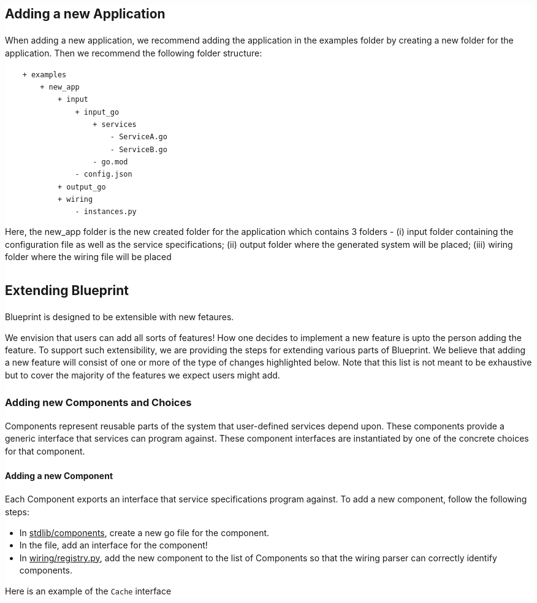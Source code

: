 ## __Adding a new Application__

When adding a new application, we recommend adding the application in the examples folder by creating a new folder for the application. Then we recommend the following folder structure:

```
    + examples
        + new_app
            + input
                + input_go
                    + services
                        - ServiceA.go
                        - ServiceB.go
                    - go.mod
                - config.json
            + output_go
            + wiring
                - instances.py
```

Here, the new_app folder is the new created folder for the application which contains 3 folders - (i) input folder containing the configuration file as well as the service specifications; (ii) output folder where the generated system will be placed; (iii) wiring folder where the wiring file will be placed

## __Extending Blueprint__

Blueprint is designed to be extensible with new fetaures.

We envision that users can add all sorts of features!
How one decides to implement a new feature is upto the person adding the feature. To support such extensibility, we are providing the steps for extending various parts of Blueprint. We believe that adding a new feature will consist of one or more of the type of changes highlighted below. Note that this list is not meant to be exhaustive but to cover the majority of the features we expect users might add.

### __Adding new Components and Choices__

Components represent reusable parts of the system that user-defined services depend upon. These components provide a generic interface that services can program against. These component interfaces are instantiated by one of the concrete choices for that component.

#### __Adding a new Component__

Each Component exports an interface that service specifications program against. To add a new component, follow the following steps:

+ In [stdlib/components](stdlib/components), create a new go file for the component.
+ In the file, add an interface for the component!
+ In [wiring/registry.py](wiring/registry.py), add the new component to the list of Components so that the wiring parser can correctly identify components.

Here is an example of the `Cache` interface
